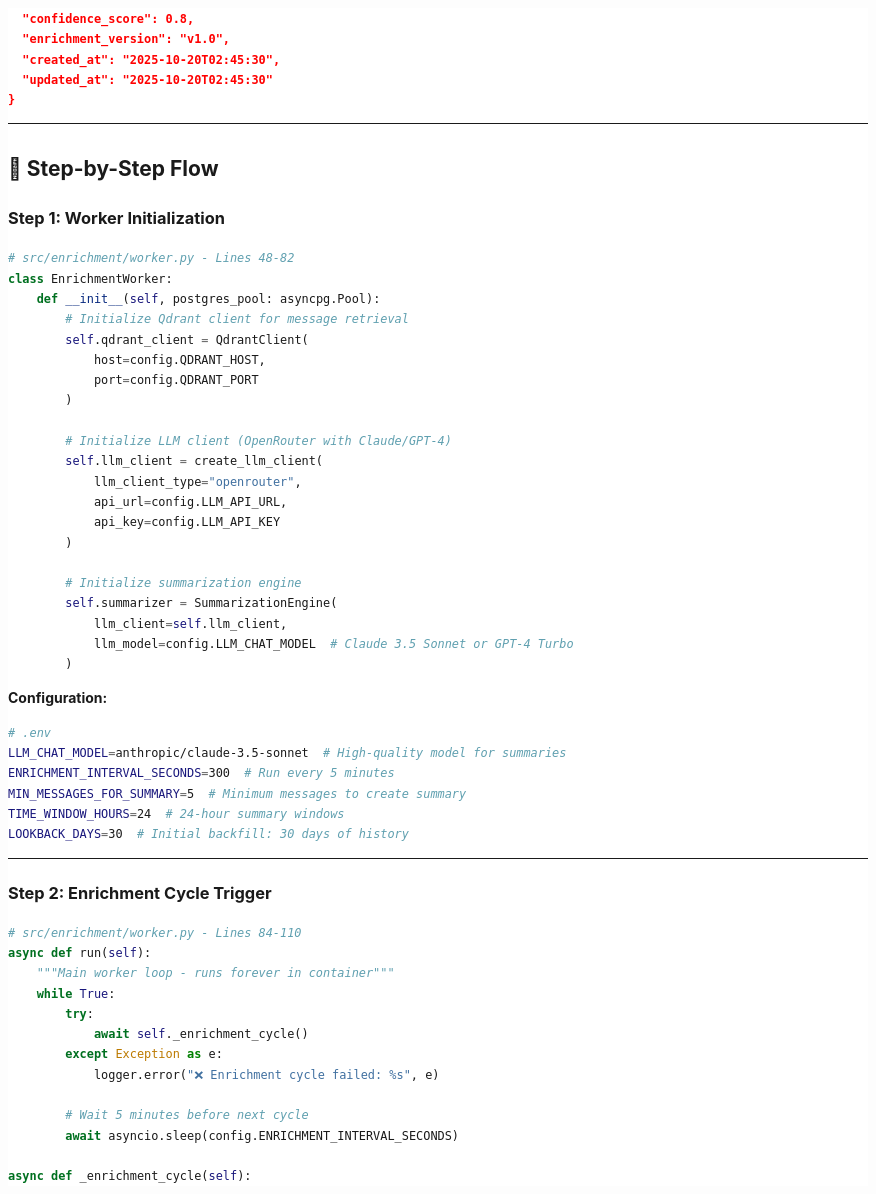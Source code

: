 ```json
  "confidence_score": 0.8,
  "enrichment_version": "v1.0",
  "created_at": "2025-10-20T02:45:30",
  "updated_at": "2025-10-20T02:45:30"
}
```

---

## 🚀 **Step-by-Step Flow**

### **Step 1: Worker Initialization**

```python
# src/enrichment/worker.py - Lines 48-82
class EnrichmentWorker:
    def __init__(self, postgres_pool: asyncpg.Pool):
        # Initialize Qdrant client for message retrieval
        self.qdrant_client = QdrantClient(
            host=config.QDRANT_HOST,
            port=config.QDRANT_PORT
        )
        
        # Initialize LLM client (OpenRouter with Claude/GPT-4)
        self.llm_client = create_llm_client(
            llm_client_type="openrouter",
            api_url=config.LLM_API_URL,
            api_key=config.LLM_API_KEY
        )
        
        # Initialize summarization engine
        self.summarizer = SummarizationEngine(
            llm_client=self.llm_client,
            llm_model=config.LLM_CHAT_MODEL  # Claude 3.5 Sonnet or GPT-4 Turbo
        )
```

**Configuration:**
```bash
# .env
LLM_CHAT_MODEL=anthropic/claude-3.5-sonnet  # High-quality model for summaries
ENRICHMENT_INTERVAL_SECONDS=300  # Run every 5 minutes
MIN_MESSAGES_FOR_SUMMARY=5  # Minimum messages to create summary
TIME_WINDOW_HOURS=24  # 24-hour summary windows
LOOKBACK_DAYS=30  # Initial backfill: 30 days of history
```

---

### **Step 2: Enrichment Cycle Trigger**

```python
# src/enrichment/worker.py - Lines 84-110
async def run(self):
    """Main worker loop - runs forever in container"""
    while True:
        try:
            await self._enrichment_cycle()
        except Exception as e:
            logger.error("❌ Enrichment cycle failed: %s", e)
        
        # Wait 5 minutes before next cycle
        await asyncio.sleep(config.ENRICHMENT_INTERVAL_SECONDS)

async def _enrichment_cycle(self):
```